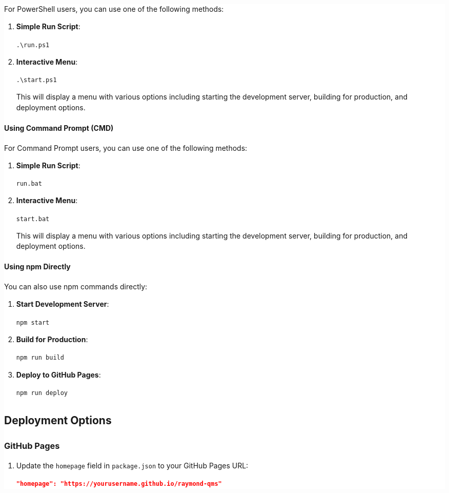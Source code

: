 For PowerShell users, you can use one of the following methods:

1. **Simple Run Script**:
   ```
   .\run.ps1
   ```

2. **Interactive Menu**:
   ```
   .\start.ps1
   ```
   This will display a menu with various options including starting the development server, building for production, and deployment options.

#### Using Command Prompt (CMD)

For Command Prompt users, you can use one of the following methods:

1. **Simple Run Script**:
   ```
   run.bat
   ```

2. **Interactive Menu**:
   ```
   start.bat
   ```
   This will display a menu with various options including starting the development server, building for production, and deployment options.

#### Using npm Directly

You can also use npm commands directly:

1. **Start Development Server**:
   ```
   npm start
   ```

2. **Build for Production**:
   ```
   npm run build
   ```

3. **Deploy to GitHub Pages**:
   ```
   npm run deploy
   ```

## Deployment Options

### GitHub Pages

1. Update the `homepage` field in `package.json` to your GitHub Pages URL:
   ```json
   "homepage": "https://yourusername.github.io/raymond-qms"
   ```
